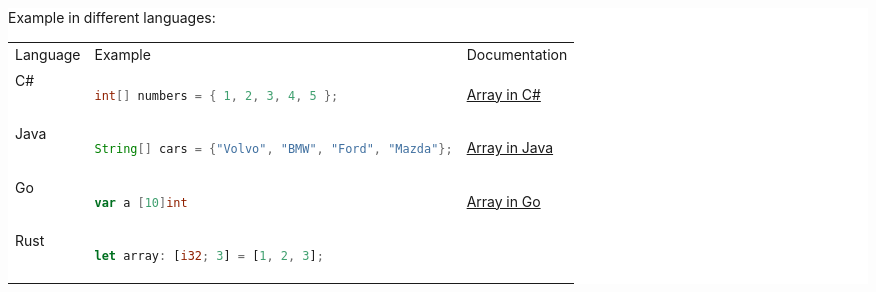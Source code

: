 Example in different languages:
<table>
<tr><td> Language </td><td> Example </td><td> Documentation </td></tr><tr>
<tr>
<td> C# </td>
<td>

```C#
int[] numbers = { 1, 2, 3, 4, 5 };
```

</td>
<td>

[Array in C#](https://docs.microsoft.com/en-us/dotnet/csharp/programming-guide/arrays/)

</td>
</tr>

<tr>
<td> Java </td>
<td>

```Java
String[] cars = {"Volvo", "BMW", "Ford", "Mazda"};
```

</td>
<td>

[Array in Java](https://docs.oracle.com/javase/tutorial/java/nutsandbolts/arrays)

</td>
</tr>

<tr>
<td> Go </td>
<td>

```Go
var a [10]int
```

</td>
<td>

[Array in Go](https://gobyexample.com/arrays)

</td>
</tr>

<tr>
<td> Rust </td>
<td>

```Rust
let array: [i32; 3] = [1, 2, 3]; 
```

</td>
<td>
